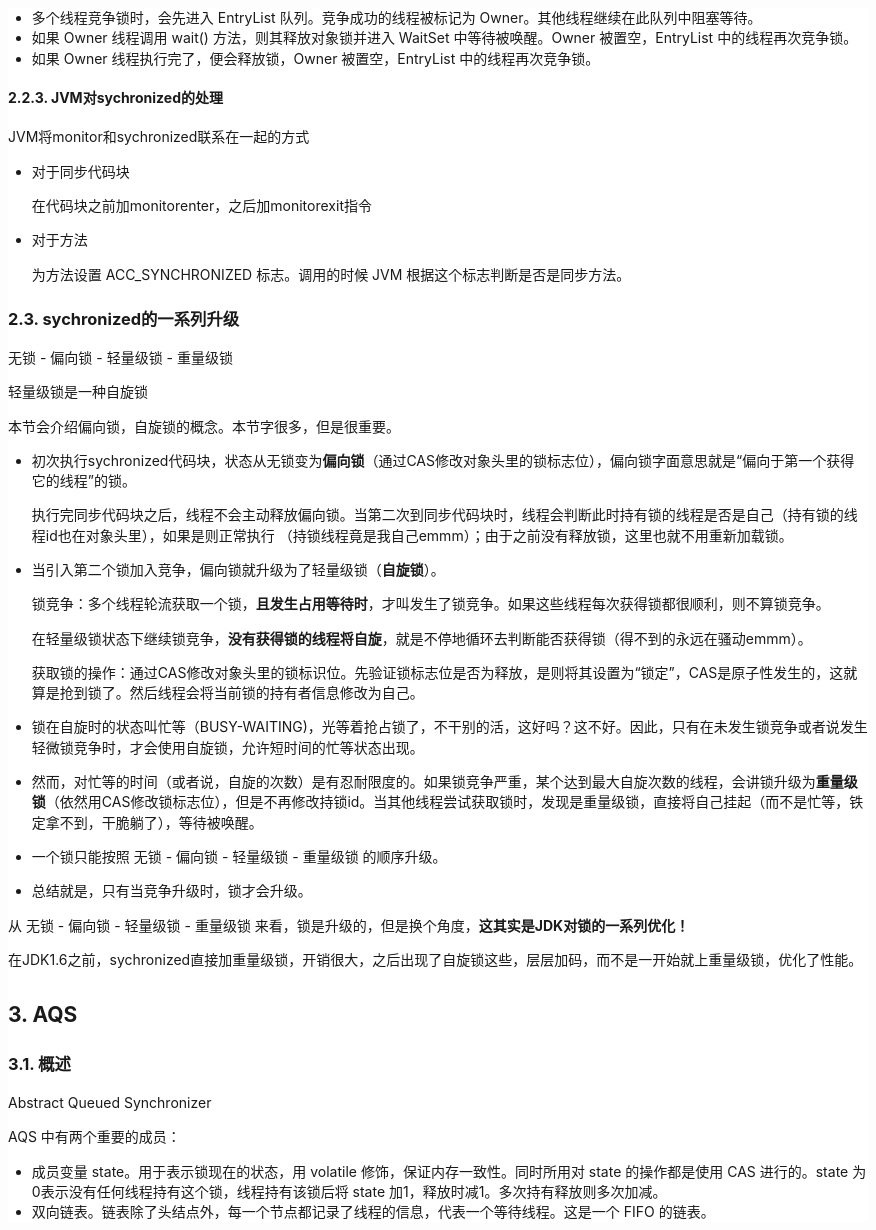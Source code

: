- 多个线程竞争锁时，会先进入 EntryList 队列。竞争成功的线程被标记为 Owner。其他线程继续在此队列中阻塞等待。
- 如果 Owner 线程调用 wait() 方法，则其释放对象锁并进入 WaitSet 中等待被唤醒。Owner 被置空，EntryList 中的线程再次竞争锁。
- 如果 Owner 线程执行完了，便会释放锁，Owner 被置空，EntryList 中的线程再次竞争锁。

#### 2.2.3. JVM对sychronized的处理

JVM将monitor和sychronized联系在一起的方式

- 对于同步代码块

  在代码块之前加monitorenter，之后加monitorexit指令

- 对于方法

  为方法设置 ACC_SYNCHRONIZED 标志。调用的时候 JVM 根据这个标志判断是否是同步方法。

### 2.3. sychronized的一系列升级

无锁 - 偏向锁 - 轻量级锁 - 重量级锁

轻量级锁是一种自旋锁

本节会介绍偏向锁，自旋锁的概念。本节字很多，但是很重要。

- 初次执行sychronized代码块，状态从无锁变为**偏向锁**（通过CAS修改对象头里的锁标志位），偏向锁字面意思就是“偏向于第一个获得它的线程”的锁。

  执行完同步代码块之后，线程不会主动释放偏向锁。当第二次到同步代码块时，线程会判断此时持有锁的线程是否是自己（持有锁的线程id也在对象头里），如果是则正常执行 （持锁线程竟是我自己emmm）；由于之前没有释放锁，这里也就不用重新加载锁。

- 当引入第二个锁加入竞争，偏向锁就升级为了轻量级锁（**自旋锁**）。

  锁竞争：多个线程轮流获取一个锁，**且发生占用等待时**，才叫发生了锁竞争。如果这些线程每次获得锁都很顺利，则不算锁竞争。

  在轻量级锁状态下继续锁竞争，**没有获得锁的线程将自旋**，就是不停地循环去判断能否获得锁（得不到的永远在骚动emmm）。

  获取锁的操作：通过CAS修改对象头里的锁标识位。先验证锁标志位是否为释放，是则将其设置为“锁定”，CAS是原子性发生的，这就算是抢到锁了。然后线程会将当前锁的持有者信息修改为自己。

- 锁在自旋时的状态叫忙等（BUSY-WAITING)，光等着抢占锁了，不干别的活，这好吗？这不好。因此，只有在未发生锁竞争或者说发生轻微锁竞争时，才会使用自旋锁，允许短时间的忙等状态出现。

- 然而，对忙等的时间（或者说，自旋的次数）是有忍耐限度的。如果锁竞争严重，某个达到最大自旋次数的线程，会讲锁升级为**重量级锁**（依然用CAS修改锁标志位），但是不再修改持锁id。当其他线程尝试获取锁时，发现是重量级锁，直接将自己挂起（而不是忙等，铁定拿不到，干脆躺了），等待被唤醒。

- 一个锁只能按照 无锁 - 偏向锁 - 轻量级锁 - 重量级锁 的顺序升级。

- 总结就是，只有当竞争升级时，锁才会升级。

从 无锁 - 偏向锁 - 轻量级锁 - 重量级锁 来看，锁是升级的，但是换个角度，**这其实是JDK对锁的一系列优化！**

在JDK1.6之前，sychronized直接加重量级锁，开销很大，之后出现了自旋锁这些，层层加码，而不是一开始就上重量级锁，优化了性能。

## 3. AQS

### 3.1. 概述

Abstract Queued Synchronizer

AQS 中有两个重要的成员：

- 成员变量 state。用于表示锁现在的状态，用 volatile 修饰，保证内存一致性。同时所用对 state 的操作都是使用 CAS 进行的。state 为0表示没有任何线程持有这个锁，线程持有该锁后将 state 加1，释放时减1。多次持有释放则多次加减。
- 双向链表。链表除了头结点外，每一个节点都记录了线程的信息，代表一个等待线程。这是一个 FIFO 的链表。
